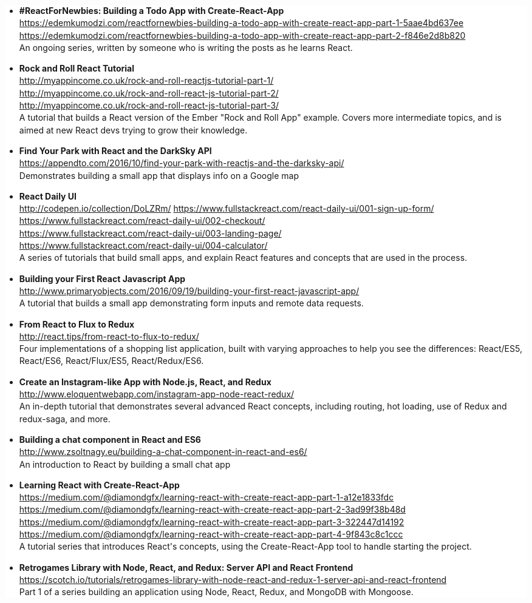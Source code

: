 - **#ReactForNewbies: Building a Todo App with Create-React-App**  
  https://edemkumodzi.com/reactfornewbies-building-a-todo-app-with-create-react-app-part-1-5aae4bd637ee  
  https://edemkumodzi.com/reactfornewbies-building-a-todo-app-with-create-react-app-part-2-f846e2d8b820  
  An ongoing series, written by someone who is writing the posts as he learns React.
  
- **Rock and Roll React Tutorial**  
  http://myappincome.co.uk/rock-and-roll-reactjs-tutorial-part-1/  
  http://myappincome.co.uk/rock-and-roll-react-js-tutorial-part-2/  
  http://myappincome.co.uk/rock-and-roll-react-js-tutorial-part-3/  
  A tutorial that builds a React version of the Ember "Rock and Roll App" example.  Covers more intermediate topics, and is aimed at new React devs trying to grow their knowledge.
  
- **Find Your Park with React and the DarkSky API**  
  https://appendto.com/2016/10/find-your-park-with-reactjs-and-the-darksky-api/  
  Demonstrates building a small app that displays info on a Google map
  
- **React Daily UI**  
  http://codepen.io/collection/DoLZRm/
  https://www.fullstackreact.com/react-daily-ui/001-sign-up-form/  
  https://www.fullstackreact.com/react-daily-ui/002-checkout/  
  https://www.fullstackreact.com/react-daily-ui/003-landing-page/  
  https://www.fullstackreact.com/react-daily-ui/004-calculator/  
  A series of tutorials that build small apps, and explain React features and concepts that are used in the process.
  
- **Building your First React Javascript App**  
  http://www.primaryobjects.com/2016/09/19/building-your-first-react-javascript-app/  
  A tutorial that builds a small app demonstrating form inputs and remote data requests.
  
- **From React to Flux to Redux**  
  http://react.tips/from-react-to-flux-to-redux/  
  Four implementations of a shopping list application, built with varying approaches to help you see the differences: React/ES5, React/ES6, React/Flux/ES5, React/Redux/ES6.

- **Create an Instagram-like App with Node.js, React, and Redux**  
  http://www.eloquentwebapp.com/instagram-app-node-react-redux/  
  An in-depth tutorial that demonstrates several advanced React concepts, including routing, hot loading, use of Redux and redux-saga, and more.
  
- **Building a chat component in React and ES6**  
  http://www.zsoltnagy.eu/building-a-chat-component-in-react-and-es6/  
  An introduction to React by building a small chat app
  
- **Learning React with Create-React-App**  
  https://medium.com/@diamondgfx/learning-react-with-create-react-app-part-1-a12e1833fdc  
  https://medium.com/@diamondgfx/learning-react-with-create-react-app-part-2-3ad99f38b48d  
  https://medium.com/@diamondgfx/learning-react-with-create-react-app-part-3-322447d14192  
  https://medium.com/@diamondgfx/learning-react-with-create-react-app-part-4-9f843c8c1ccc  
  A tutorial series that introduces React's concepts, using the Create-React-App tool to handle starting the project.
  
- **Retrogames Library with Node, React, and Redux: Server API and React Frontend**  
  https://scotch.io/tutorials/retrogames-library-with-node-react-and-redux-1-server-api-and-react-frontend  
  Part 1 of a series building an application using Node, React, Redux, and MongoDB with Mongoose.  
  